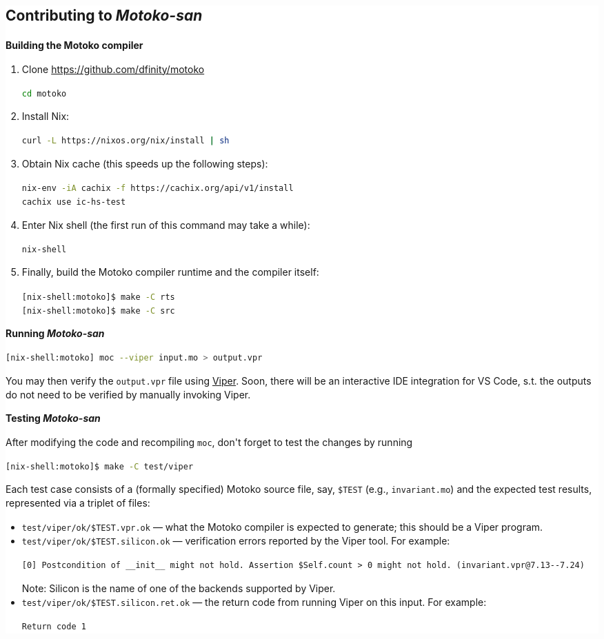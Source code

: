 Contributing to _Motoko-san_
----------------------------
<a name="Contrib"></a>

**Building the Motoko compiler**
<a name="Building"></a>

1. Clone https://github.com/dfinity/motoko
    ```bash
    cd motoko
    ```
4. Install Nix:
    ```bash
    curl -L https://nixos.org/nix/install | sh
    ```
5. Obtain Nix cache (this speeds up the following steps):
    ```bash
    nix-env -iA cachix -f https://cachix.org/api/v1/install
    cachix use ic-hs-test
    ```
6. Enter Nix shell (the first run of this command may take a while):
   ```bash
   nix-shell
   ```
7. Finally, build the Motoko compiler runtime and the compiler itself:
    ```bash
    [nix-shell:motoko]$ make -C rts
    [nix-shell:motoko]$ make -C src
    ```


**Running _Motoko-san_**
<a name="Running"></a>

```bash
[nix-shell:motoko] moc --viper input.mo > output.vpr
```

You may then verify the `output.vpr` file using [Viper](https://viper.ethz.ch/). Soon, there will be an interactive IDE integration for VS Code, s.t. the outputs do not need to be verified by manually invoking Viper.

**Testing _Motoko-san_**
<a name="Testing"></a>

After modifying the code and recompiling `moc`, don't forget to test the changes by running 
```bash
[nix-shell:motoko]$ make -C test/viper
```

Each test case consists of a (formally specified) Motoko source file, say, `$TEST` (e.g., `invariant.mo`) and the expected test results, represented via a triplet of files:
* `test/viper/ok/$TEST.vpr.ok` — what the Motoko compiler is expected to generate; this should be a Viper program.
* `test/viper/ok/$TEST.silicon.ok` — verification errors reported by the Viper tool. For example:
    ```
    [0] Postcondition of __init__ might not hold. Assertion $Self.count > 0 might not hold. (invariant.vpr@7.13--7.24)
    ```
    Note: Silicon is the name of one of the backends supported by Viper.
* `test/viper/ok/$TEST.silicon.ret.ok` — the return code from running Viper on this input. For example:
    ```
    Return code 1
    ```
